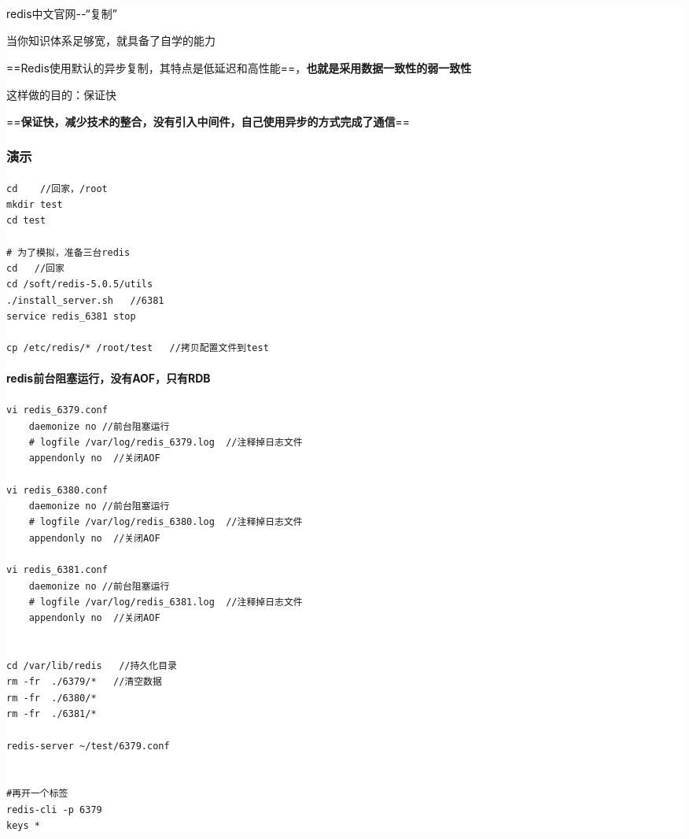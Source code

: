 redis中文官网--“复制”

当你知识体系足够宽，就具备了自学的能力

==Redis使用默认的异步复制，其特点是低延迟和高性能==，**也就是采用数据一致性的弱一致性**

这样做的目的：保证快

==**保证快，减少技术的整合，没有引入中间件，自己使用异步的方式完成了通信**==

### 演示
    cd    //回家，/root
    mkdir test
    cd test
    
    # 为了模拟，准备三台redis
    cd   //回家
    cd /soft/redis-5.0.5/utils
    ./install_server.sh   //6381
    service redis_6381 stop
    
    cp /etc/redis/* /root/test   //拷贝配置文件到test
    
#### redis前台阻塞运行，没有AOF，只有RDB
    vi redis_6379.conf
        daemonize no //前台阻塞运行
        # logfile /var/log/redis_6379.log  //注释掉日志文件
        appendonly no  //关闭AOF
        
    vi redis_6380.conf
        daemonize no //前台阻塞运行
        # logfile /var/log/redis_6380.log  //注释掉日志文件
        appendonly no  //关闭AOF    
    
    vi redis_6381.conf
        daemonize no //前台阻塞运行
        # logfile /var/log/redis_6381.log  //注释掉日志文件
        appendonly no  //关闭AOF    
        
        
    cd /var/lib/redis   //持久化目录
    rm -fr  ./6379/*   //清空数据
    rm -fr  ./6380/*
    rm -fr  ./6381/*
    
    redis-server ~/test/6379.conf
    
    
    #再开一个标签
    redis-cli -p 6379
    keys * 
    